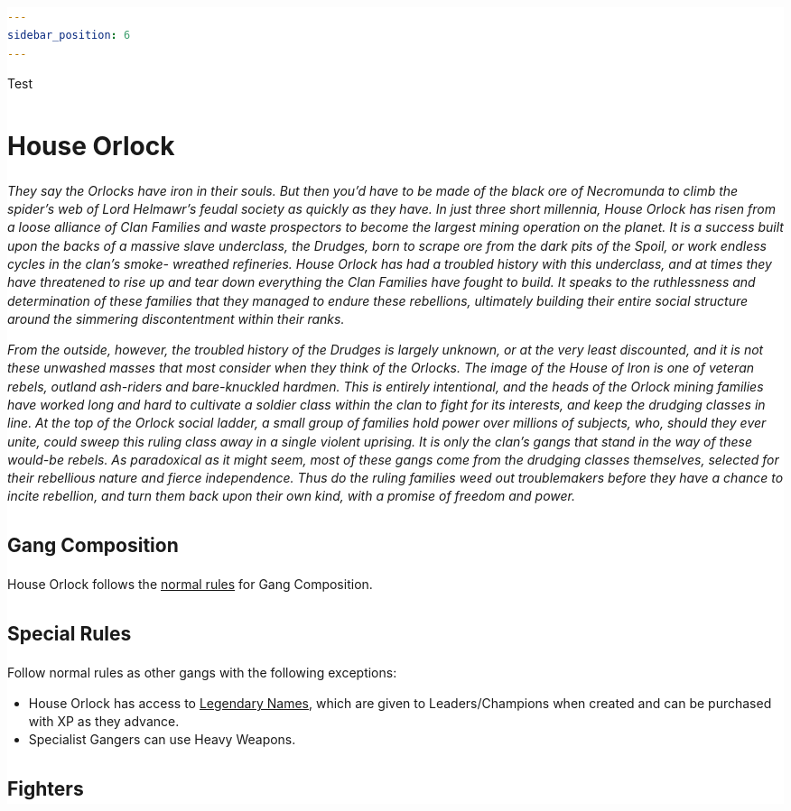 ```yaml
---
sidebar_position: 6
---
```



Test



# House Orlock

_They say the Orlocks have iron in their souls. But then you’d have to be made of the black ore of Necromunda to climb the spider’s web of Lord Helmawr’s feudal society as quickly as they have. In just three short millennia, House Orlock has risen from a loose alliance of Clan Families and waste prospectors to become the largest mining operation on the planet. It is a success built upon the backs of a massive slave underclass, the Drudges, born to scrape ore from the dark pits of the Spoil, or work endless cycles in the clan’s smoke- wreathed refineries. House Orlock has had a troubled history with this underclass, and at times they have threatened to rise up and tear down everything the Clan Families have fought to build. It speaks to the ruthlessness and determination of these families that they managed to endure these rebellions, ultimately building their entire social structure around the simmering discontentment within their ranks._

_From the outside, however, the troubled history of the Drudges is largely unknown, or at the very least discounted, and it is not these unwashed masses that most consider when they think of the Orlocks. The image of the House of Iron is one of veteran rebels, outland ash-riders and bare-knuckled hardmen. This is entirely intentional, and the heads of the Orlock mining families have worked long and hard to cultivate a soldier class within the clan to fight for its interests, and keep the drudging classes in line. At the top of the Orlock social ladder, a small group of families hold power over millions of subjects, who, should they ever unite, could sweep this ruling class away in a single violent uprising. It is only the clan’s gangs that stand in the way of these would-be rebels. As paradoxical as it might seem, most of these gangs come from the drudging classes themselves, selected for their rebellious nature and fierce independence. Thus do the ruling families weed out troublemakers before they have a chance to incite rebellion, and turn them back upon their own kind, with a promise of freedom and power._

## Gang Composition

House Orlock follows the [normal rules](/docs/founding-a-gang/gang-creation#gang-composition) for Gang Composition.

## Special Rules

Follow normal rules as other gangs with the following exceptions:

- House Orlock has access to [Legendary Names](#legendary-names), which are given to Leaders/Champions when created and can be purchased with XP as they advance.
- Specialist Gangers can use Heavy Weapons.

## Fighters
